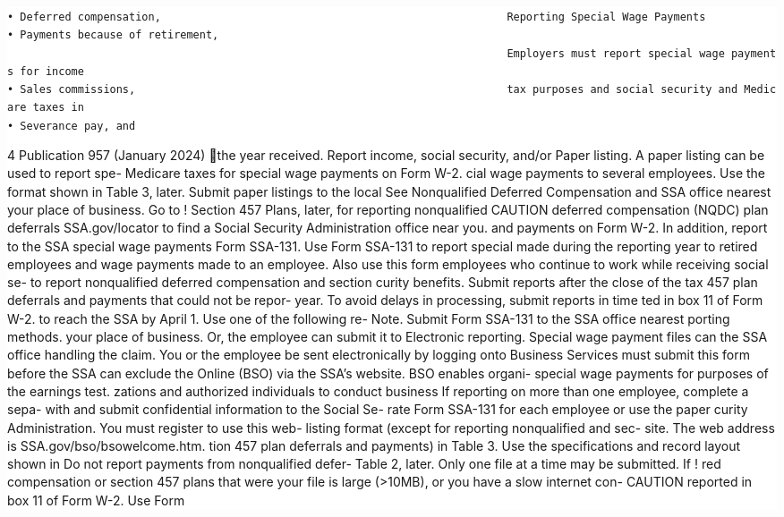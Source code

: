     • Deferred compensation,                                                      Reporting Special Wage Payments
    • Payments because of retirement,
                                                                                  Employers must report special wage payments for income
    • Sales commissions,                                                          tax purposes and social security and Medicare taxes in
    • Severance pay, and

4                                                                                                                Publication 957 (January 2024)
the year received. Report income, social security, and/or         Paper listing. A paper listing can be used to report spe-
Medicare taxes for special wage payments on Form W-2.             cial wage payments to several employees. Use the format
                                                                  shown in Table 3, later. Submit paper listings to the local
        See Nonqualified Deferred Compensation and
                                                                  SSA office nearest your place of business. Go to
  !     Section 457 Plans, later, for reporting nonqualified
CAUTION deferred compensation (NQDC) plan deferrals
                                                                  SSA.gov/locator to find a Social Security Administration
                                                                  office near you.
and payments on Form W-2.
   In addition, report to the SSA special wage payments           Form SSA-131. Use Form SSA-131 to report special
made during the reporting year to retired employees and           wage payments made to an employee. Also use this form
employees who continue to work while receiving social se-         to report nonqualified deferred compensation and section
curity benefits. Submit reports after the close of the tax        457 plan deferrals and payments that could not be repor-
year. To avoid delays in processing, submit reports in time       ted in box 11 of Form W-2.
to reach the SSA by April 1. Use one of the following re-
                                                                      Note. Submit Form SSA-131 to the SSA office nearest
porting methods.
                                                                  your place of business. Or, the employee can submit it to
Electronic reporting. Special wage payment files can              the SSA office handling the claim. You or the employee
be sent electronically by logging onto Business Services          must submit this form before the SSA can exclude the
Online (BSO) via the SSA’s website. BSO enables organi-           special wage payments for purposes of the earnings test.
zations and authorized individuals to conduct business            If reporting on more than one employee, complete a sepa-
with and submit confidential information to the Social Se-        rate Form SSA-131 for each employee or use the paper
curity Administration. You must register to use this web-         listing format (except for reporting nonqualified and sec-
site. The web address is SSA.gov/bso/bsowelcome.htm.              tion 457 plan deferrals and payments) in Table 3.
   Use the specifications and record layout shown in                      Do not report payments from nonqualified defer-
Table 2, later. Only one file at a time may be submitted. If        !     red compensation or section 457 plans that were
your file is large (>10MB), or you have a slow internet con-      CAUTION reported in box 11 of Form W-2. Use Form
